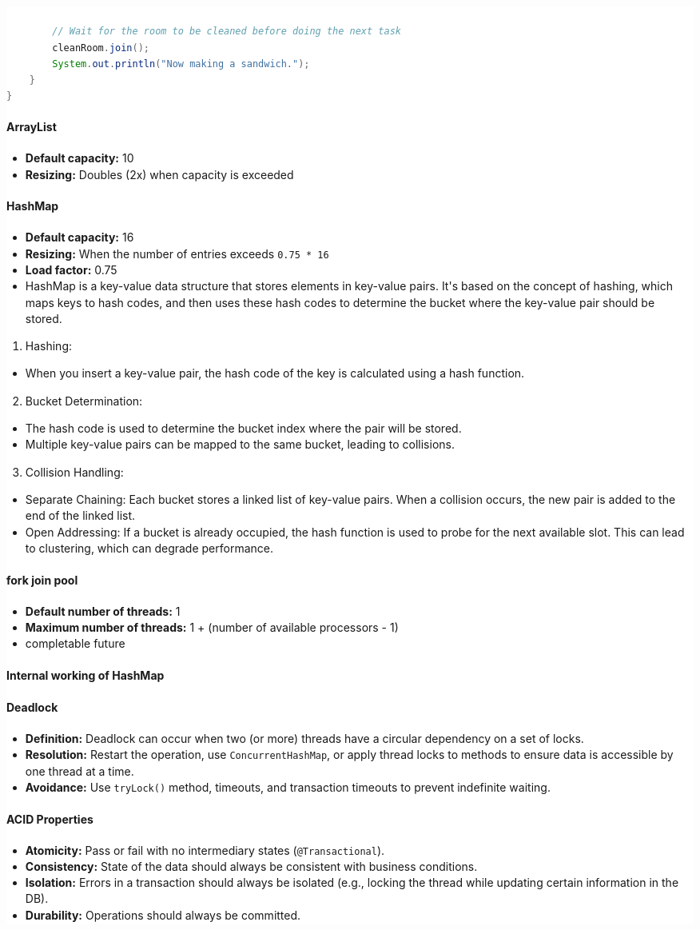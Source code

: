 ```java

        // Wait for the room to be cleaned before doing the next task
        cleanRoom.join();
        System.out.println("Now making a sandwich.");
    }
}
```

#### ArrayList
- **Default capacity:** 10
- **Resizing:** Doubles (2x) when capacity is exceeded

#### HashMap
- **Default capacity:** 16
- **Resizing:** When the number of entries exceeds `0.75 * 16`
- **Load factor:** 0.75
- HashMap is a key-value data structure that stores elements in key-value pairs. It's based on the concept of hashing, which maps keys to hash codes, and then uses these hash codes to determine the bucket where the key-value pair should be stored.
1. Hashing:
- When you insert a key-value pair, the hash code of the key is calculated using a hash function.
2. Bucket Determination:
- The hash code is used to determine the bucket index where the pair will be stored.
- Multiple key-value pairs can be mapped to the same bucket, leading to collisions.
3. Collision Handling:
- Separate Chaining: Each bucket stores a linked list of key-value pairs. When a collision occurs, the new pair is added to the end of the linked list.
- Open Addressing: If a bucket is already occupied, the hash function is used to probe for the next available slot. This can lead to clustering, which can degrade performance.

#### fork join pool
- **Default number of threads:** 1
- **Maximum number of threads:** 1 + (number of available processors - 1)
- completable future

#### Internal working of HashMap

#### Deadlock
- **Definition:** Deadlock can occur when two (or more) threads have a circular dependency on a set of locks.
- **Resolution:** Restart the operation, use `ConcurrentHashMap`, or apply thread locks to methods to ensure data is accessible by one thread at a time.
- **Avoidance:** Use `tryLock()` method, timeouts, and transaction timeouts to prevent indefinite waiting.

#### ACID Properties
- **Atomicity:** Pass or fail with no intermediary states (`@Transactional`).
- **Consistency:** State of the data should always be consistent with business conditions.
- **Isolation:** Errors in a transaction should always be isolated (e.g., locking the thread while updating certain information in the DB).
- **Durability:** Operations should always be committed.
